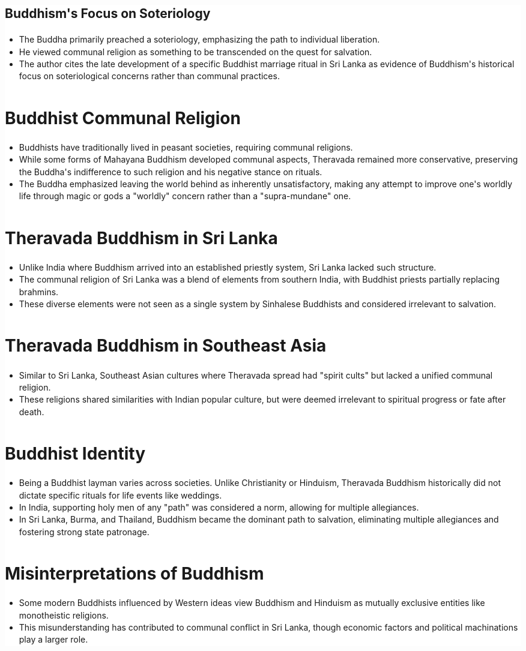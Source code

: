 ## Buddhism's Focus on Soteriology

* The Buddha primarily preached a soteriology, emphasizing the path to individual liberation.
* He viewed communal religion as something to be transcended on the quest for salvation.
* The author cites the late development of a specific Buddhist marriage ritual in Sri Lanka as evidence of Buddhism's historical focus on soteriological concerns rather than communal practices.





# Buddhist Communal Religion

* Buddhists have traditionally lived in peasant societies, requiring communal religions.
* While some forms of Mahayana Buddhism developed communal aspects, Theravada remained more conservative, preserving the Buddha's indifference to such religion and his negative stance on rituals.
* The Buddha emphasized leaving the world behind as inherently unsatisfactory, making any attempt to improve one's worldly life through magic or gods a "worldly" concern rather than a "supra-mundane" one.

# Theravada Buddhism in Sri Lanka

* Unlike India where Buddhism arrived into an established priestly system, Sri Lanka lacked such structure.
* The communal religion of Sri Lanka was a blend of elements from southern India, with Buddhist priests partially replacing brahmins.
* These diverse elements were not seen as a single system by Sinhalese Buddhists and considered irrelevant to salvation.

# Theravada Buddhism in Southeast Asia

* Similar to Sri Lanka, Southeast Asian cultures where Theravada spread had "spirit cults" but lacked a unified communal religion.
* These religions shared similarities with Indian popular culture, but were deemed irrelevant to spiritual progress or fate after death.

# Buddhist Identity

* Being a Buddhist layman varies across societies. Unlike Christianity or Hinduism, Theravada Buddhism historically did not dictate specific rituals for life events like weddings.
* In India, supporting holy men of any "path" was considered a norm, allowing for multiple allegiances.
* In Sri Lanka, Burma, and Thailand, Buddhism became the dominant path to salvation, eliminating multiple allegiances and fostering strong state patronage.

# Misinterpretations of Buddhism

* Some modern Buddhists influenced by Western ideas view Buddhism and Hinduism as mutually exclusive entities like monotheistic religions.
* This misunderstanding has contributed to communal conflict in Sri Lanka, though economic factors and political machinations play a larger role.
